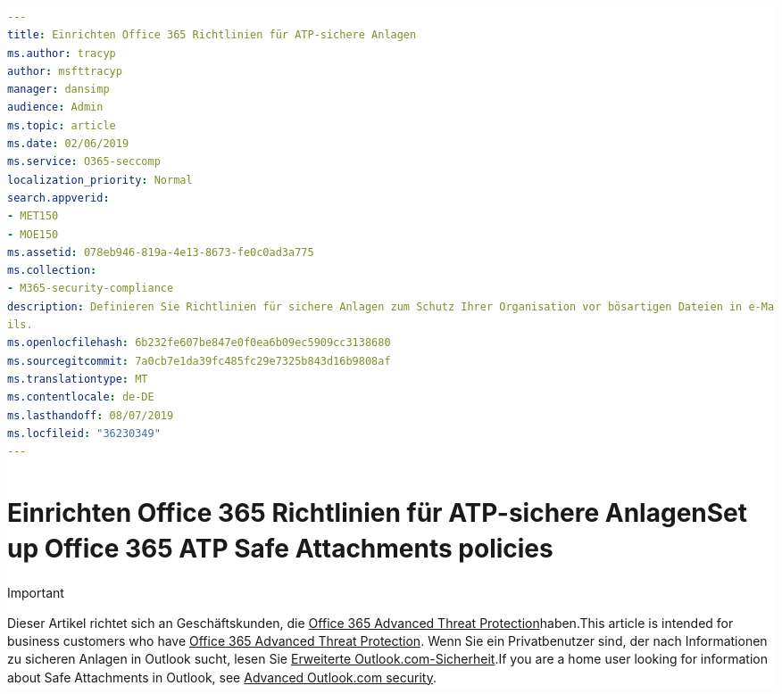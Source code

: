 ```yaml
---
title: Einrichten Office 365 Richtlinien für ATP-sichere Anlagen
ms.author: tracyp
author: msfttracyp
manager: dansimp
audience: Admin
ms.topic: article
ms.date: 02/06/2019
ms.service: O365-seccomp
localization_priority: Normal
search.appverid:
- MET150
- MOE150
ms.assetid: 078eb946-819a-4e13-8673-fe0c0ad3a775
ms.collection:
- M365-security-compliance
description: Definieren Sie Richtlinien für sichere Anlagen zum Schutz Ihrer Organisation vor bösartigen Dateien in e-Mails.
ms.openlocfilehash: 6b232fe607be847e0f0ea6b09ec5909cc3138680
ms.sourcegitcommit: 7a0cb7e1da39fc485fc29e7325b843d16b9808af
ms.translationtype: MT
ms.contentlocale: de-DE
ms.lasthandoff: 08/07/2019
ms.locfileid: "36230349"
---
```

# <a name="set-up-office-365-atp-safe-attachments-policies"></a><span data-ttu-id="2e79b-103">Einrichten Office 365 Richtlinien für ATP-sichere Anlagen</span><span class="sxs-lookup"><span data-stu-id="2e79b-103">Set up Office 365 ATP Safe Attachments policies</span></span>

> [!IMPORTANT]
> <span data-ttu-id="2e79b-104">Dieser Artikel richtet sich an Geschäftskunden, die [Office 365 Advanced Threat Protection](office-365-atp.md)haben.</span><span class="sxs-lookup"><span data-stu-id="2e79b-104">This article is intended for business customers who have [Office 365 Advanced Threat Protection](office-365-atp.md).</span></span> <span data-ttu-id="2e79b-105">Wenn Sie ein Privatbenutzer sind, der nach Informationen zu sicheren Anlagen in Outlook sucht, lesen Sie [Erweiterte Outlook.com-Sicherheit](https://support.office.com/article/advanced-outlook-com-security-for-office-365-subscribers-882d2243-eab9-4545-a58a-b36fee4a46e2).</span><span class="sxs-lookup"><span data-stu-id="2e79b-105">If you are a home user looking for information about Safe Attachments in Outlook, see [Advanced Outlook.com security](https://support.office.com/article/advanced-outlook-com-security-for-office-365-subscribers-882d2243-eab9-4545-a58a-b36fee4a46e2).</span></span>
